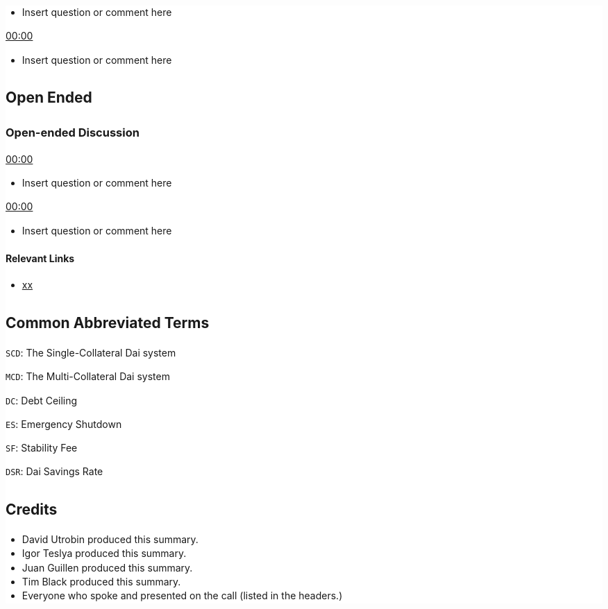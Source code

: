 * Insert question or comment here

[00:00](https://github.com/ryancreatescopy/community/tree/203253ec20549aa3667729d5b12a0ee7c5834bde/contributing/link/README.md)

* Insert question or comment here

## Open Ended

### Open-ended Discussion

[00:00](https://github.com/ryancreatescopy/community/tree/203253ec20549aa3667729d5b12a0ee7c5834bde/contributing/link/README.md)

* Insert question or comment here

[00:00](https://github.com/ryancreatescopy/community/tree/203253ec20549aa3667729d5b12a0ee7c5834bde/contributing/link/README.md)

* Insert question or comment here

#### Relevant Links

* [xx](https://github.com/ryancreatescopy/community/tree/203253ec20549aa3667729d5b12a0ee7c5834bde/contributing/link/README.md)

## Common Abbreviated Terms

`SCD`: The Single-Collateral Dai system

`MCD`: The Multi-Collateral Dai system

`DC`: Debt Ceiling

`ES`: Emergency Shutdown

`SF`: Stability Fee

`DSR`: Dai Savings Rate

## Credits

* David Utrobin produced this summary.
* Igor Teslya produced this summary.
* Juan Guillen produced this summary.
* Tim Black produced this summary.
* Everyone who spoke and presented on the call \(listed in the headers.\)

